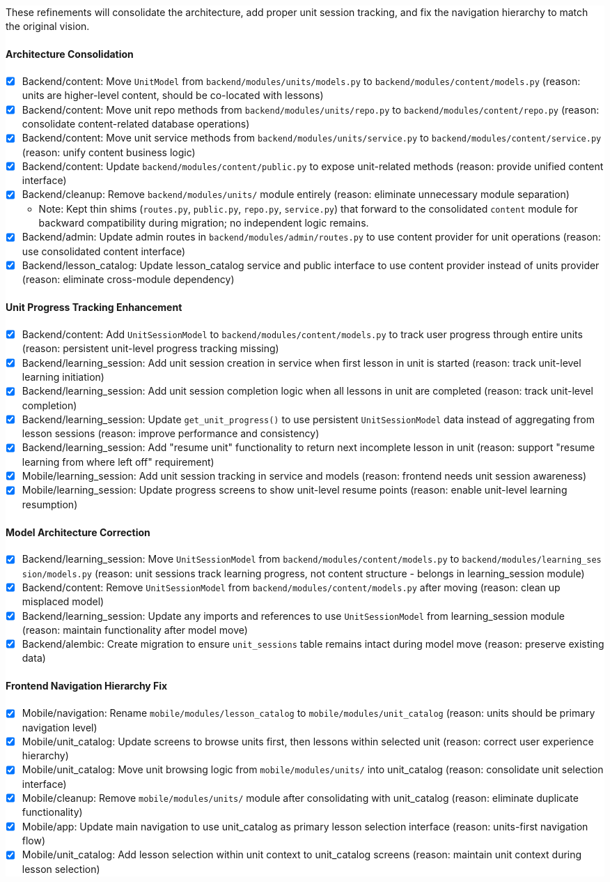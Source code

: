 These refinements will consolidate the architecture, add proper unit session tracking, and fix the navigation hierarchy to match the original vision.

#### Architecture Consolidation
- [x] Backend/content: Move `UnitModel` from `backend/modules/units/models.py` to `backend/modules/content/models.py` (reason: units are higher-level content, should be co-located with lessons)
- [x] Backend/content: Move unit repo methods from `backend/modules/units/repo.py` to `backend/modules/content/repo.py` (reason: consolidate content-related database operations)
- [x] Backend/content: Move unit service methods from `backend/modules/units/service.py` to `backend/modules/content/service.py` (reason: unify content business logic)
- [x] Backend/content: Update `backend/modules/content/public.py` to expose unit-related methods (reason: provide unified content interface)
- [x] Backend/cleanup: Remove `backend/modules/units/` module entirely (reason: eliminate unnecessary module separation)
  - Note: Kept thin shims (`routes.py`, `public.py`, `repo.py`, `service.py`) that forward to the consolidated `content` module for backward compatibility during migration; no independent logic remains.
- [x] Backend/admin: Update admin routes in `backend/modules/admin/routes.py` to use content provider for unit operations (reason: use consolidated content interface)
- [x] Backend/lesson_catalog: Update lesson_catalog service and public interface to use content provider instead of units provider (reason: eliminate cross-module dependency)

#### Unit Progress Tracking Enhancement
- [x] Backend/content: Add `UnitSessionModel` to `backend/modules/content/models.py` to track user progress through entire units (reason: persistent unit-level progress tracking missing)
- [x] Backend/learning_session: Add unit session creation in service when first lesson in unit is started (reason: track unit-level learning initiation)
- [x] Backend/learning_session: Add unit session completion logic when all lessons in unit are completed (reason: track unit-level completion)
- [x] Backend/learning_session: Update `get_unit_progress()` to use persistent `UnitSessionModel` data instead of aggregating from lesson sessions (reason: improve performance and consistency)
- [x] Backend/learning_session: Add "resume unit" functionality to return next incomplete lesson in unit (reason: support "resume learning from where left off" requirement)
- [x] Mobile/learning_session: Add unit session tracking in service and models (reason: frontend needs unit session awareness)
- [x] Mobile/learning_session: Update progress screens to show unit-level resume points (reason: enable unit-level learning resumption)

#### Model Architecture Correction
- [x] Backend/learning_session: Move `UnitSessionModel` from `backend/modules/content/models.py` to `backend/modules/learning_session/models.py` (reason: unit sessions track learning progress, not content structure - belongs in learning_session module)
- [x] Backend/content: Remove `UnitSessionModel` from `backend/modules/content/models.py` after moving (reason: clean up misplaced model)
- [x] Backend/learning_session: Update any imports and references to use `UnitSessionModel` from learning_session module (reason: maintain functionality after model move)
- [x] Backend/alembic: Create migration to ensure `unit_sessions` table remains intact during model move (reason: preserve existing data)

#### Frontend Navigation Hierarchy Fix
- [x] Mobile/navigation: Rename `mobile/modules/lesson_catalog` to `mobile/modules/unit_catalog` (reason: units should be primary navigation level)
- [x] Mobile/unit_catalog: Update screens to browse units first, then lessons within selected unit (reason: correct user experience hierarchy)
- [x] Mobile/unit_catalog: Move unit browsing logic from `mobile/modules/units/` into unit_catalog (reason: consolidate unit selection interface)
- [x] Mobile/cleanup: Remove `mobile/modules/units/` module after consolidating with unit_catalog (reason: eliminate duplicate functionality)
- [x] Mobile/app: Update main navigation to use unit_catalog as primary lesson selection interface (reason: units-first navigation flow)
- [x] Mobile/unit_catalog: Add lesson selection within unit context to unit_catalog screens (reason: maintain unit context during lesson selection)
